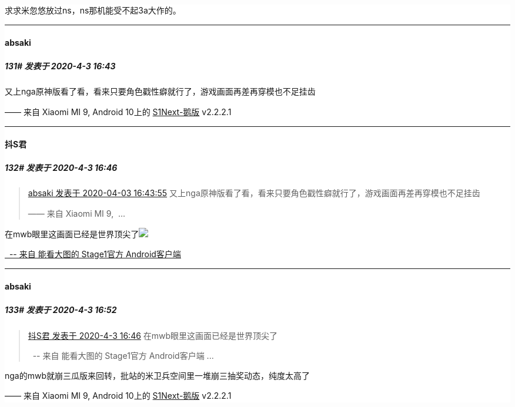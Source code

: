 
求求米忽悠放过ns，ns那机能受不起3a大作的。







-----

####  absaki  
##### 131#       发表于 2020-4-3 16:43




又上nga原神版看了看，看来只要角色戳性癖就行了，游戏画面再差再穿模也不足挂齿

—— 来自 Xiaomi MI 9, Android 10上的 [S1Next-鹅版](https://github.com/ykrank/S1-Next/releases) v2.2.2.1







-----

####  抖S君  
##### 132#       发表于 2020-4-3 16:46



<blockquote><a href="httphttps://bbs.saraba1st.com/2b/forum.php?mod=redirect&amp;goto=findpost&amp;pid=46968287&amp;ptid=1922041" target="_blank">absaki 发表于 2020-04-03 16:43:55</a>
又上nga原神版看了看，看来只要角色戳性癖就行了，游戏画面再差再穿模也不足挂齿

—— 来自 Xiaomi MI 9,  ...</blockquote>在mwb眼里这画面已经是世界顶尖了<img src="https://static.saraba1st.com/image/smiley/face2017/037.png" referrerpolicy="no-referrer">

[  -- 来自 能看大图的 Stage1官方 Android客户端](https://www.coolapk.com/apk/140634)







-----

####  absaki  
##### 133#       发表于 2020-4-3 16:52



<blockquote><a href="httphttps://bbs.saraba1st.com/2b/forum.php?mod=redirect&amp;goto=findpost&amp;pid=46968305&amp;ptid=1922041" target="_blank">抖S君 发表于 2020-4-3 16:46</a>
在mwb眼里这画面已经是世界顶尖了

  -- 来自 能看大图的 Stage1官方 Android客户端 ...</blockquote>
nga的mwb就崩三瓜版来回转，批站的米卫兵空间里一堆崩三抽奖动态，纯度太高了

—— 来自 Xiaomi MI 9, Android 10上的 [S1Next-鹅版](https://github.com/ykrank/S1-Next/releases) v2.2.2.1




